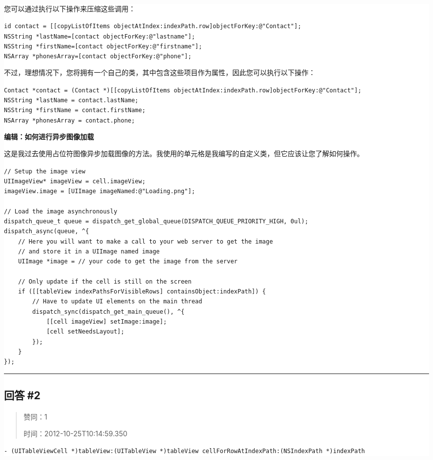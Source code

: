 您可以通过执行以下操作来压缩这些调用：

```
id contact = [[copyListOfItems objectAtIndex:indexPath.row]objectForKey:@"Contact"];
NSString *lastName=[contact objectForKey:@"lastname"];
NSString *firstName=[contact objectForKey:@"firstname"];
NSArray *phonesArray=[contact objectForKey:@"phone"]; 
```

不过，理想情况下，您将拥有一个自己的类，其中包含这些项目作为属性，因此您可以执行以下操作：

```
Contact *contact = (Contact *)[[copyListOfItems objectAtIndex:indexPath.row]objectForKey:@"Contact"];
NSString *lastName = contact.lastName;
NSString *firstName = contact.firstName;
NSArray *phonesArray = contact.phone; 
```

**编辑：如何进行异步图像加载**

这是我过去使用占位符图像异步加载图像的方法。我使用的单元格是我编写的自定义类，但它应该让您了解如何操作。

```
// Setup the image view
UIImageView* imageView = cell.imageView;
imageView.image = [UIImage imageNamed:@"Loading.png"];

// Load the image asynchronously
dispatch_queue_t queue = dispatch_get_global_queue(DISPATCH_QUEUE_PRIORITY_HIGH, 0ul);
dispatch_async(queue, ^{
    // Here you will want to make a call to your web server to get the image
    // and store it in a UIImage named image
    UIImage *image = // your code to get the image from the server

    // Only update if the cell is still on the screen
    if ([[tableView indexPathsForVisibleRows] containsObject:indexPath]) {
        // Have to update UI elements on the main thread
        dispatch_sync(dispatch_get_main_queue(), ^{
            [[cell imageView] setImage:image];
            [cell setNeedsLayout];
        });
    }
}); 
```

* * *

## 回答 #2

> 赞同：1
> 
> 时间：2012-10-25T10:14:59.350

```
- (UITableViewCell *)tableView:(UITableView *)tableView cellForRowAtIndexPath:(NSIndexPath *)indexPath 
```
